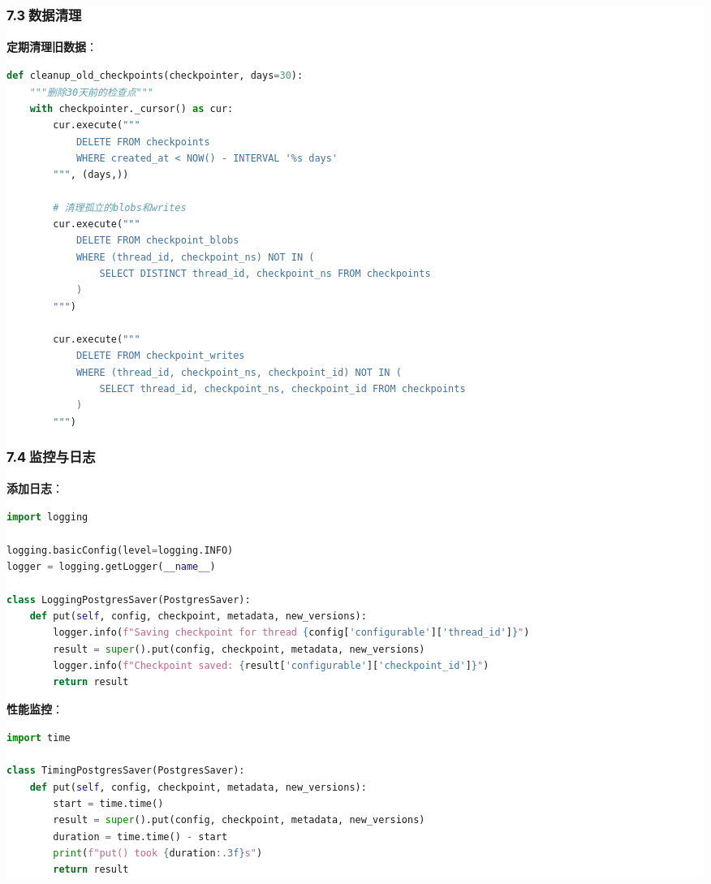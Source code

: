 ### 7.3 数据清理

**定期清理旧数据**：

```python
def cleanup_old_checkpoints(checkpointer, days=30):
    """删除30天前的检查点"""
    with checkpointer._cursor() as cur:
        cur.execute("""
            DELETE FROM checkpoints
            WHERE created_at < NOW() - INTERVAL '%s days'
        """, (days,))
        
        # 清理孤立的blobs和writes
        cur.execute("""
            DELETE FROM checkpoint_blobs
            WHERE (thread_id, checkpoint_ns) NOT IN (
                SELECT DISTINCT thread_id, checkpoint_ns FROM checkpoints
            )
        """)
        
        cur.execute("""
            DELETE FROM checkpoint_writes
            WHERE (thread_id, checkpoint_ns, checkpoint_id) NOT IN (
                SELECT thread_id, checkpoint_ns, checkpoint_id FROM checkpoints
            )
        """)
```

### 7.4 监控与日志

**添加日志**：

```python
import logging

logging.basicConfig(level=logging.INFO)
logger = logging.getLogger(__name__)

class LoggingPostgresSaver(PostgresSaver):
    def put(self, config, checkpoint, metadata, new_versions):
        logger.info(f"Saving checkpoint for thread {config['configurable']['thread_id']}")
        result = super().put(config, checkpoint, metadata, new_versions)
        logger.info(f"Checkpoint saved: {result['configurable']['checkpoint_id']}")
        return result
```

**性能监控**：

```python
import time

class TimingPostgresSaver(PostgresSaver):
    def put(self, config, checkpoint, metadata, new_versions):
        start = time.time()
        result = super().put(config, checkpoint, metadata, new_versions)
        duration = time.time() - start
        print(f"put() took {duration:.3f}s")
        return result
```
